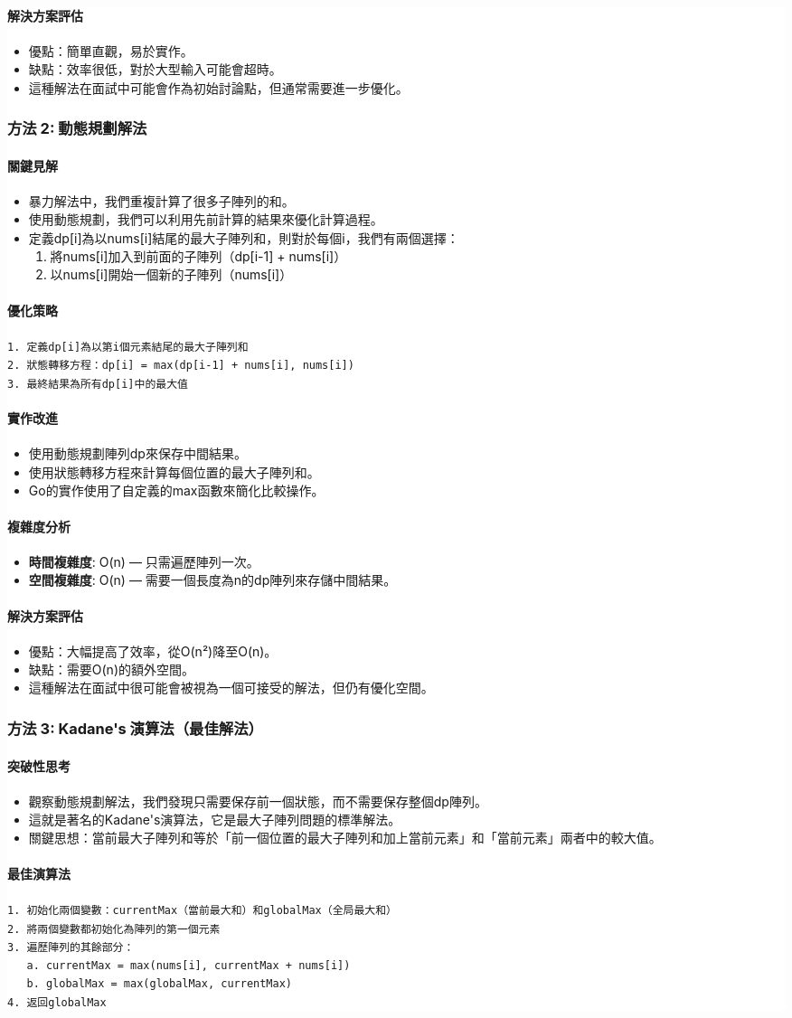 #### 解決方案評估
- 優點：簡單直觀，易於實作。
- 缺點：效率很低，對於大型輸入可能會超時。
- 這種解法在面試中可能會作為初始討論點，但通常需要進一步優化。

### 方法 2: 動態規劃解法

#### 關鍵見解
- 暴力解法中，我們重複計算了很多子陣列的和。
- 使用動態規劃，我們可以利用先前計算的結果來優化計算過程。
- 定義dp[i]為以nums[i]結尾的最大子陣列和，則對於每個i，我們有兩個選擇：
    1. 將nums[i]加入到前面的子陣列（dp[i-1] + nums[i]）
    2. 以nums[i]開始一個新的子陣列（nums[i]）

#### 優化策略
```
1. 定義dp[i]為以第i個元素結尾的最大子陣列和
2. 狀態轉移方程：dp[i] = max(dp[i-1] + nums[i], nums[i])
3. 最終結果為所有dp[i]中的最大值
```

#### 實作改進
- 使用動態規劃陣列dp來保存中間結果。
- 使用狀態轉移方程來計算每個位置的最大子陣列和。
- Go的實作使用了自定義的max函數來簡化比較操作。

#### 複雜度分析
- **時間複雜度**: O(n) — 只需遍歷陣列一次。
- **空間複雜度**: O(n) — 需要一個長度為n的dp陣列來存儲中間結果。

#### 解決方案評估
- 優點：大幅提高了效率，從O(n²)降至O(n)。
- 缺點：需要O(n)的額外空間。
- 這種解法在面試中很可能會被視為一個可接受的解法，但仍有優化空間。

### 方法 3: Kadane's 演算法（最佳解法）

#### 突破性思考
- 觀察動態規劃解法，我們發現只需要保存前一個狀態，而不需要保存整個dp陣列。
- 這就是著名的Kadane's演算法，它是最大子陣列問題的標準解法。
- 關鍵思想：當前最大子陣列和等於「前一個位置的最大子陣列和加上當前元素」和「當前元素」兩者中的較大值。

#### 最佳演算法
```
1. 初始化兩個變數：currentMax（當前最大和）和globalMax（全局最大和）
2. 將兩個變數都初始化為陣列的第一個元素
3. 遍歷陣列的其餘部分：
   a. currentMax = max(nums[i], currentMax + nums[i])
   b. globalMax = max(globalMax, currentMax)
4. 返回globalMax
```
